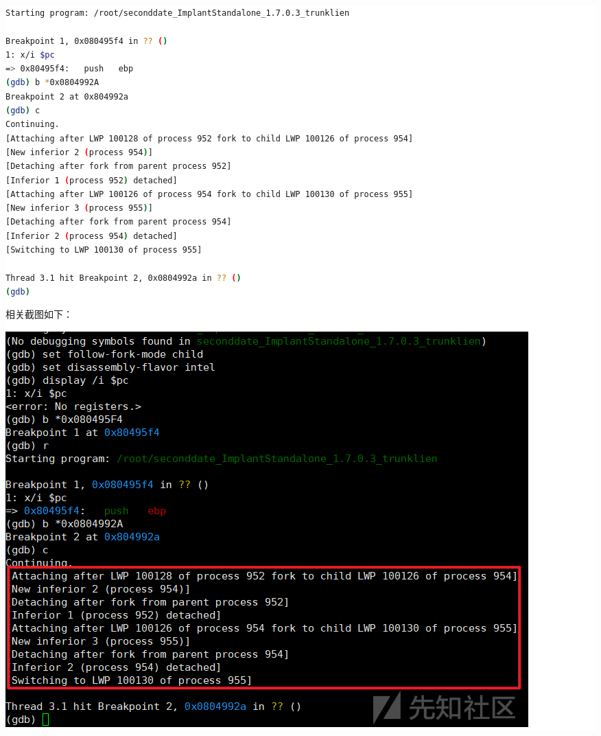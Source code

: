 ```bash
Starting program: /root/seconddate_ImplantStandalone_1.7.0.3_trunklien 

Breakpoint 1, 0x080495f4 in ?? ()
1: x/i $pc
=> 0x80495f4:   push   ebp
(gdb) b *0x0804992A
Breakpoint 2 at 0x804992a
(gdb) c
Continuing.
[Attaching after LWP 100128 of process 952 fork to child LWP 100126 of process 954]
[New inferior 2 (process 954)]
[Detaching after fork from parent process 952]
[Inferior 1 (process 952) detached]
[Attaching after LWP 100126 of process 954 fork to child LWP 100130 of process 955]
[New inferior 3 (process 955)]
[Detaching after fork from parent process 954]
[Inferior 2 (process 954) detached]
[Switching to LWP 100130 of process 955]

Thread 3.1 hit Breakpoint 2, 0x0804992a in ?? ()
(gdb)
```

相关截图如下：

[![](assets/1701606481-5b1d22b5d5236662889799fcddb6439a.png)](https://xzfile.aliyuncs.com/media/upload/picture/20231127094947-3f0bbd5e-8cc7-1.png)
